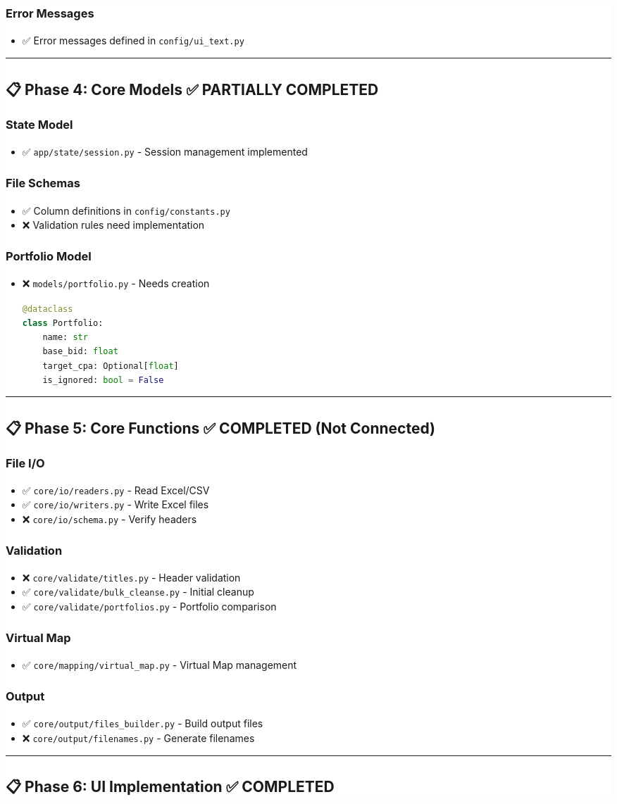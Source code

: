 ### Error Messages
- ✅ Error messages defined in `config/ui_text.py`

---

## 📋 Phase 4: Core Models ✅ PARTIALLY COMPLETED

### State Model
- ✅ `app/state/session.py` - Session management implemented

### File Schemas
- ✅ Column definitions in `config/constants.py`
- ❌ Validation rules need implementation

### Portfolio Model
- ❌ `models/portfolio.py` - Needs creation
  ```python
  @dataclass
  class Portfolio:
      name: str
      base_bid: float
      target_cpa: Optional[float]
      is_ignored: bool = False
  ```

---

## 📋 Phase 5: Core Functions ✅ COMPLETED (Not Connected)

### File I/O
- ✅ `core/io/readers.py` - Read Excel/CSV
- ✅ `core/io/writers.py` - Write Excel files
- ❌ `core/io/schema.py` - Verify headers

### Validation
- ❌ `core/validate/titles.py` - Header validation
- ✅ `core/validate/bulk_cleanse.py` - Initial cleanup
- ✅ `core/validate/portfolios.py` - Portfolio comparison

### Virtual Map
- ✅ `core/mapping/virtual_map.py` - Virtual Map management

### Output
- ✅ `core/output/files_builder.py` - Build output files
- ❌ `core/output/filenames.py` - Generate filenames

---

## 📋 Phase 6: UI Implementation ✅ COMPLETED
